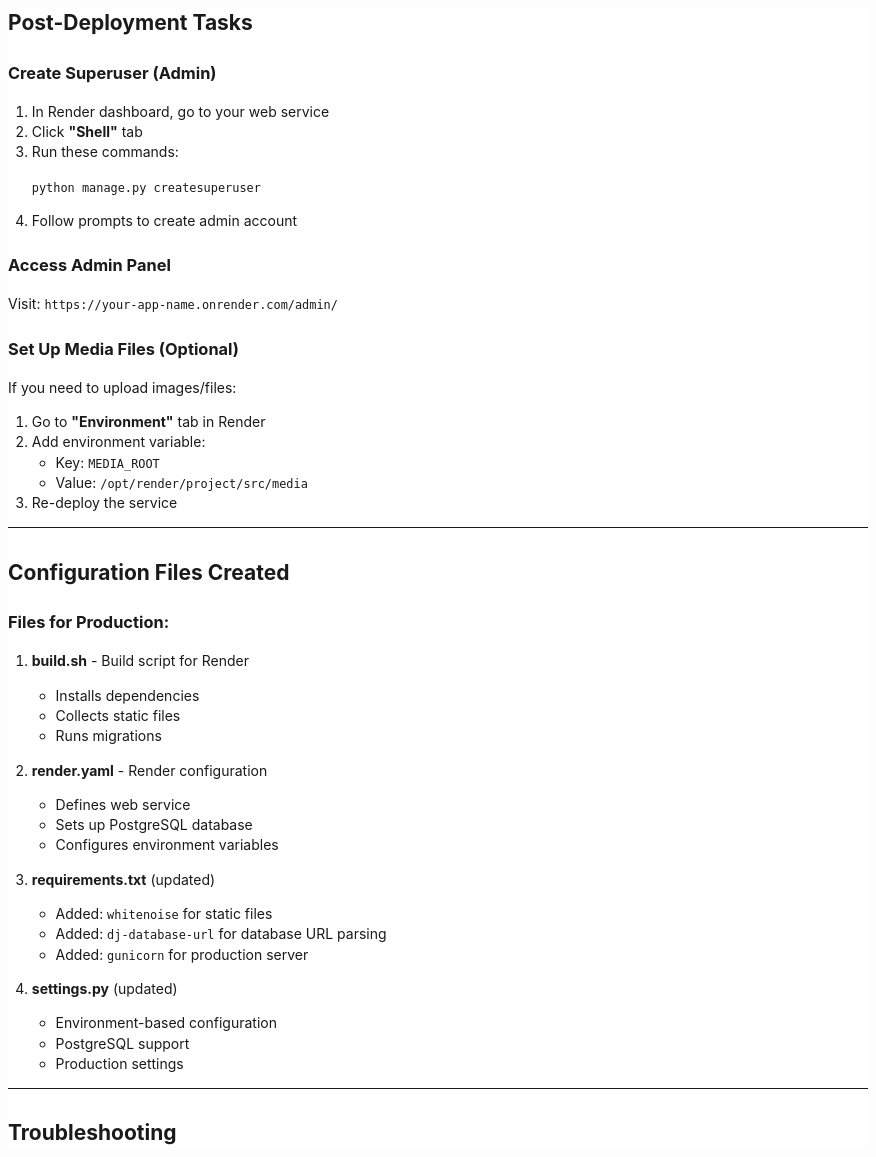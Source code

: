 
## Post-Deployment Tasks

### Create Superuser (Admin)
1. In Render dashboard, go to your web service
2. Click **"Shell"** tab
3. Run these commands:
   ```bash
   python manage.py createsuperuser
   ```
4. Follow prompts to create admin account

### Access Admin Panel
Visit: `https://your-app-name.onrender.com/admin/`

### Set Up Media Files (Optional)
If you need to upload images/files:
1. Go to **"Environment"** tab in Render
2. Add environment variable:
   - Key: `MEDIA_ROOT`
   - Value: `/opt/render/project/src/media`
3. Re-deploy the service

---

## Configuration Files Created

### Files for Production:
1. **build.sh** - Build script for Render
   - Installs dependencies
   - Collects static files
   - Runs migrations

2. **render.yaml** - Render configuration
   - Defines web service
   - Sets up PostgreSQL database
   - Configures environment variables

3. **requirements.txt** (updated)
   - Added: `whitenoise` for static files
   - Added: `dj-database-url` for database URL parsing
   - Added: `gunicorn` for production server

4. **settings.py** (updated)
   - Environment-based configuration
   - PostgreSQL support
   - Production settings

---

## Troubleshooting
